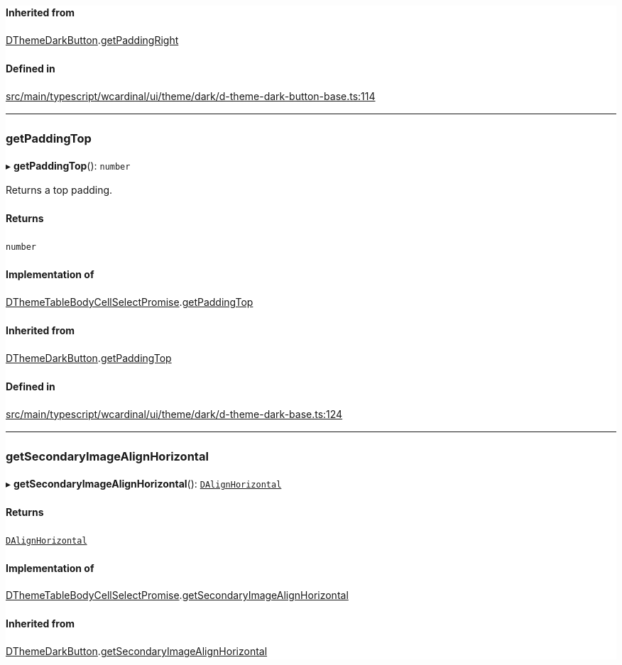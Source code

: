 #### Inherited from

[DThemeDarkButton](DThemeDarkButton.md).[getPaddingRight](DThemeDarkButton.md#getpaddingright)

#### Defined in

[src/main/typescript/wcardinal/ui/theme/dark/d-theme-dark-button-base.ts:114](https://github.com/winter-cardinal/winter-cardinal-ui/blob/v0.414.0/src/main/typescript/wcardinal/ui/theme/dark/d-theme-dark-button-base.ts#L114)

___

### getPaddingTop

▸ **getPaddingTop**(): `number`

Returns a top padding.

#### Returns

`number`

#### Implementation of

[DThemeTableBodyCellSelectPromise](../interfaces/DThemeTableBodyCellSelectPromise.md).[getPaddingTop](../interfaces/DThemeTableBodyCellSelectPromise.md#getpaddingtop)

#### Inherited from

[DThemeDarkButton](DThemeDarkButton.md).[getPaddingTop](DThemeDarkButton.md#getpaddingtop)

#### Defined in

[src/main/typescript/wcardinal/ui/theme/dark/d-theme-dark-base.ts:124](https://github.com/winter-cardinal/winter-cardinal-ui/blob/v0.414.0/src/main/typescript/wcardinal/ui/theme/dark/d-theme-dark-base.ts#L124)

___

### getSecondaryImageAlignHorizontal

▸ **getSecondaryImageAlignHorizontal**(): [`DAlignHorizontal`](../index.md#dalignhorizontal)

#### Returns

[`DAlignHorizontal`](../index.md#dalignhorizontal)

#### Implementation of

[DThemeTableBodyCellSelectPromise](../interfaces/DThemeTableBodyCellSelectPromise.md).[getSecondaryImageAlignHorizontal](../interfaces/DThemeTableBodyCellSelectPromise.md#getsecondaryimagealignhorizontal)

#### Inherited from

[DThemeDarkButton](DThemeDarkButton.md).[getSecondaryImageAlignHorizontal](DThemeDarkButton.md#getsecondaryimagealignhorizontal)
